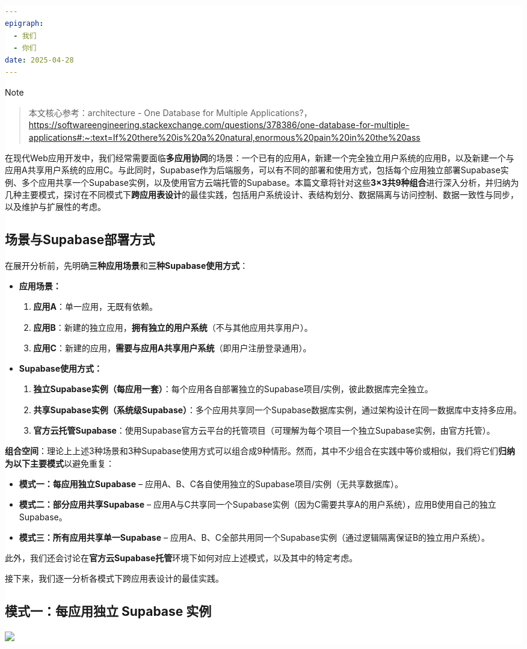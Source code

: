 ```yaml
---
epigraph:
  - 我们
  - 你们
date: 2025-04-28
---
```



>[!note] 
> >本文核心参考：architecture - One Database for Multiple Applications?， https://softwareengineering.stackexchange.com/questions/378386/one-database-for-multiple-applications#:~:text=If%20there%20is%20a%20natural,enormous%20pain%20in%20the%20ass




在现代Web应用开发中，我们经常需要面临**多应用协同**的场景：一个已有的应用A，新建一个完全独立用户系统的应用B，以及新建一个与应用A共享用户系统的应用C。与此同时，Supabase作为后端服务，可以有不同的部署和使用方式，包括每个应用独立部署Supabase实例、多个应用共享一个Supabase实例，以及使用官方云端托管的Supabase。本篇文章将针对这些**3×3共9种组合**进行深入分析，并归纳为几种主要模式，探讨在不同模式下**跨应用表设计**的最佳实践，包括用户系统设计、表结构划分、数据隔离与访问控制、数据一致性与同步，以及维护与扩展性的考虑。



场景与Supabase部署方式
---------------

在展开分析前，先明确**三种应用场景**和**三种Supabase使用方式**：

*   **应用场景：**
    
    1.  **应用A**：单一应用，无既有依赖。
        
    2.  **应用B**：新建的独立应用，**拥有独立的用户系统**（不与其他应用共享用户）。
          
    3.  **应用C**：新建的应用，**需要与应用A共享用户系统**（即用户注册登录通用）。
        
*   **Supabase使用方式：**
    
    1.  **独立Supabase实例（每应用一套）**：每个应用各自部署独立的Supabase项目/实例，彼此数据库完全独立。
        
    2.  **共享Supabase实例（系统级Supabase）**：多个应用共享同一个Supabase数据库实例，通过架构设计在同一数据库中支持多应用。
        
    3.  **官方云托管Supabase**：使用Supabase官方云平台的托管项目（可理解为每个项目一个独立Supabase实例，由官方托管）。
        

**组合空间**：理论上上述3种场景和3种Supabase使用方式可以组合成9种情形。然而，其中不少组合在实践中等价或相似，我们将它们**归纳为以下主要模式**以避免重复：

*   **模式一：每应用独立Supabase** – 应用A、B、C各自使用独立的Supabase项目/实例（无共享数据库）。
    
*   **模式二：部分应用共享Supabase** – 应用A与C共享同一个Supabase实例（因为C需要共享A的用户系统），应用B使用自己的独立Supabase。
    
*   **模式三：所有应用共享单一Supabase** – 应用A、B、C全部共用同一个Supabase实例（通过逻辑隔离保证B的独立用户系统）。
    

此外，我们还会讨论在**官方云Supabase托管**环境下如何对应上述模式，以及其中的特定考虑。

接下来，我们逐一分析各模式下跨应用表设计的最佳实践。

模式一：每应用独立 Supabase 实例
---------------------

![](https://poketto.oss-cn-hangzhou.aliyuncs.com/e58b3519559e300c18f6097aab82f7a2.png?x-oss-process=image/resize,w_800/quality,q_100/rotate,0)
